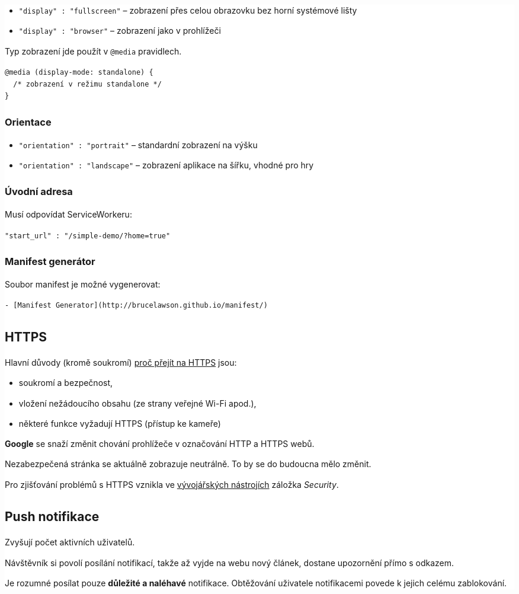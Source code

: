   - `"display" : "fullscreen"` – zobrazení přes celou obrazovku bez horní systémové lišty

  - `"display" : "browser"` – zobrazení jako v prohlížeči

Typ zobrazení jde použít v `@media` pravidlech.

```
@media (display-mode: standalone) {
  /* zobrazení v režimu standalone */
}
```

### Orientace

  - `"orientation" : "portrait"` – standardní zobrazení na výšku

  - `"orientation" : "landscape"` – zobrazení aplikace na šířku, vhodné pro hry

### Úvodní adresa

Musí odpovídat ServiceWorkeru:

```
"start_url" : "/simple-demo/?home=true"
```

### Manifest generátor

Soubor manifest je možné vygenerovat:

    - [Manifest Generator](http://brucelawson.github.io/manifest/)

## HTTPS

Hlavní důvody (kromě soukromí) [proč přejít na HTTPS](/https) jsou:

  - soukromí a bezpečnost,

  - vložení nežádoucího obsahu (ze strany veřejné Wi-Fi apod.),

  - některé funkce vyžadují HTTPS (přístup ke kameře)

**Google** se snaží změnit chování prohlížeče v označování HTTP a HTTPS webů.

Nezabezpečená stránka se aktuálně zobrazuje neutrálně. To by se do budoucna mělo změnit.

Pro zjišťování problémů s HTTPS vznikla ve [vývojářských nástrojích](/vyvojarske-nastroje) záložka *Security*.

## Push notifikace

Zvyšují počet aktivních uživatelů.

Návštěvník si povolí posílání notifikací, takže až vyjde na webu nový článek, dostane upozornění přímo s odkazem.

Je rozumné posílat pouze **důležité a naléhavé** notifikace. Obtěžování uživatele notifikacemi povede k jejich celému zablokování.
